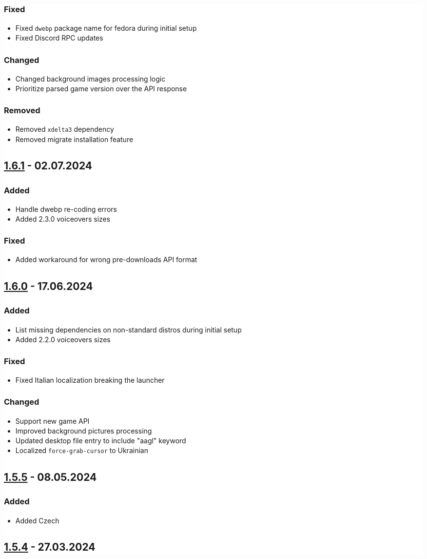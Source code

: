 ### Fixed

- Fixed `dwebp` package name for fedora during initial setup
- Fixed Discord RPC updates

### Changed

- Changed background images processing logic
- Prioritize parsed game version over the API response

### Removed

- Removed `xdelta3` dependency
- Removed migrate installation feature

## [1.6.1] - 02.07.2024

### Added

- Handle dwebp re-coding errors
- Added 2.3.0 voiceovers sizes

### Fixed

- Added workaround for wrong pre-downloads API format

## [1.6.0] - 17.06.2024

### Added

- List missing dependencies on non-standard distros during initial setup
- Added 2.2.0 voiceovers sizes

### Fixed

- Fixed Italian localization breaking the launcher

### Changed

- Support new game API
- Improved background pictures processing
- Updated desktop file entry to include "aagl" keyword
- Localized `force-grab-cursor` to Ukrainian

## [1.5.5] - 08.05.2024

### Added

- Added Czech

## [1.5.4] - 27.03.2024


[unreleased]: https://github.com/an-anime-team/the-honkers-railway-launcher/compare/1.11.1...next
[1.11.1]: https://github.com/an-anime-team/the-honkers-railway-launcher/compare/1.11.0...1.11.1
[1.11.0]: https://github.com/an-anime-team/the-honkers-railway-launcher/compare/1.10.0...1.11.0
[1.10.0]: https://github.com/an-anime-team/the-honkers-railway-launcher/compare/1.9.1...1.10.0
[1.9.1]: https://github.com/an-anime-team/the-honkers-railway-launcher/compare/1.9.0...1.9.1
[1.9.0]: https://github.com/an-anime-team/the-honkers-railway-launcher/compare/1.8.2...1.9.0
[1.8.2]: https://github.com/an-anime-team/the-honkers-railway-launcher/compare/1.8.1...1.8.2
[1.8.1]: https://github.com/an-anime-team/the-honkers-railway-launcher/compare/1.8.0...1.8.1
[1.8.0]: https://github.com/an-anime-team/the-honkers-railway-launcher/compare/1.7.1...1.8.0
[1.7.1]: https://github.com/an-anime-team/the-honkers-railway-launcher/compare/1.7.0...1.7.1
[1.7.0]: https://github.com/an-anime-team/the-honkers-railway-launcher/compare/1.6.1...1.7.0
[1.6.1]: https://github.com/an-anime-team/the-honkers-railway-launcher/compare/1.6.0...1.6.1
[1.6.0]: https://github.com/an-anime-team/the-honkers-railway-launcher/compare/1.5.5...1.6.0
[1.5.5]: https://github.com/an-anime-team/the-honkers-railway-launcher/compare/1.5.4...1.5.5
[1.5.4]: https://github.com/an-anime-team/the-honkers-railway-launcher/compare/1.5.3...1.5.4
[1.5.3]: https://github.com/an-anime-team/the-honkers-railway-launcher/compare/1.5.2...1.5.3
[1.5.2]: https://github.com/an-anime-team/the-honkers-railway-launcher/compare/1.5.1...1.5.2
[1.5.1]: https://github.com/an-anime-team/the-honkers-railway-launcher/compare/1.5.0...1.5.1
[1.5.0]: https://github.com/an-anime-team/the-honkers-railway-launcher/compare/1.4.0...1.5.0
[1.4.0]: https://github.com/an-anime-team/the-honkers-railway-launcher/compare/1.3.0...1.4.0
[1.3.0]: https://github.com/an-anime-team/the-honkers-railway-launcher/compare/1.2.5...1.3.0
[1.2.5]: https://github.com/an-anime-team/the-honkers-railway-launcher/compare/1.2.4...1.2.5
[1.2.4]: https://github.com/an-anime-team/the-honkers-railway-launcher/compare/1.2.3...1.2.4
[1.2.3]: https://github.com/an-anime-team/the-honkers-railway-launcher/compare/1.2.2...1.2.3
[1.2.2]: https://github.com/an-anime-team/the-honkers-railway-launcher/compare/1.2.1...1.2.2
[1.2.1]: https://github.com/an-anime-team/the-honkers-railway-launcher/compare/1.2.0...1.2.1
[1.2.0]: https://github.com/an-anime-team/the-honkers-railway-launcher/compare/1.1.0...1.2.0
[1.1.0]: https://github.com/an-anime-team/the-honkers-railway-launcher/compare/1.0.0...1.1.0
[1.0.0]: https://github.com/an-anime-team/the-honkers-railway-launcher/releases/tag/1.0.0